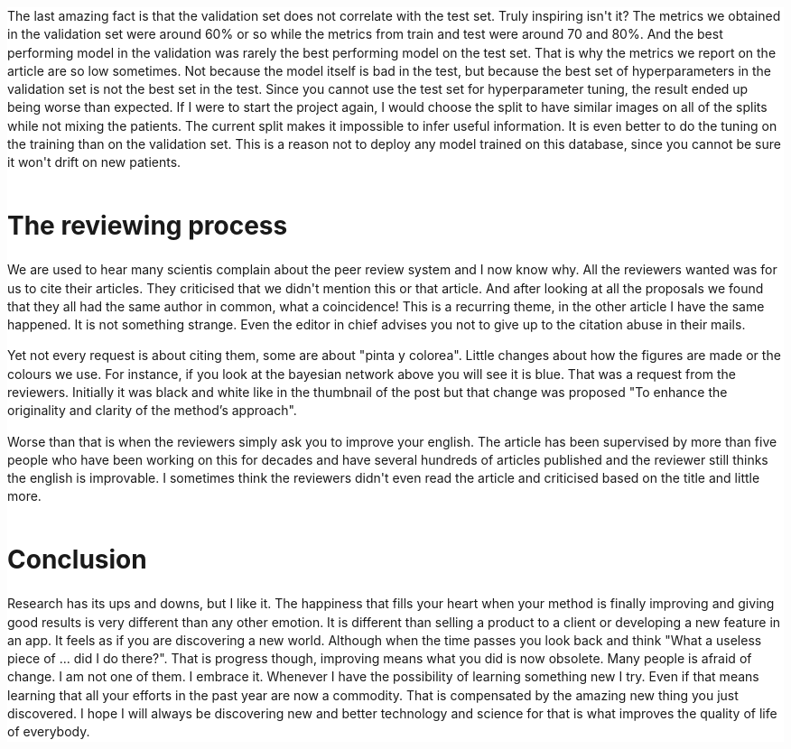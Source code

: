 The last amazing fact is that the validation set does not correlate with the test set. Truly inspiring isn't it? The metrics we obtained in the validation set were around 60% or so while the metrics from train and test were around 70 and 80%. And the best performing model in the validation was rarely the best performing model on the test set. That is why the metrics we report on the article are so low sometimes. Not because the model itself is bad in the test, but because the best set of hyperparameters in the validation set is not the best set in the test. Since you cannot use the test set for hyperparameter tuning, the result ended up being worse than expected. If I were to start the project again, I would choose the split to have similar images on all of the splits while not mixing the patients. The current split makes it impossible to infer useful information. It is even better to do the tuning on the training than on the validation set. This is a reason not to deploy any model trained on this database, since you cannot be sure it won't drift on new patients.

# The reviewing process

We are used to hear many scientis complain about the peer review system and I now know why. All the reviewers wanted was for us to cite their articles. They criticised that we didn't mention this or that article. And after looking at all the proposals we found that they all had the same author in common, what a coincidence! This is a recurring theme, in the other article I have the same happened. It is not something strange. Even the editor in chief advises you not to give up to the citation abuse in their mails. 

Yet not every request is about citing them, some are about "pinta y colorea". Little changes about how the figures are made or the colours we use. For instance, if you look at the bayesian network above you will see it is blue. That was a request from the reviewers. Initially it was black and white like in the thumbnail of the post but that change was proposed "To enhance the originality and
clarity of the method’s approach".

Worse than that is when the reviewers simply ask you to improve your english. The article has been supervised by more than five people who have been working on this for decades and have several hundreds of articles published and the reviewer still thinks the english is improvable. I sometimes think the reviewers didn't even read the article and criticised based on the title and little more.

# Conclusion

Research has its ups and downs, but I like it. The happiness that fills your heart when your method is finally improving and giving good results is very different than any other emotion. It is different than selling a product to a client or developing a new feature in an app. It feels as if you are discovering a new world. Although when the time passes you look back and think "What a useless piece of ... did I do there?". That is progress though, improving means what you did is now obsolete. Many people is afraid of change. I am not one of them. I embrace it. Whenever I have the possibility of learning something new I try. Even if that means learning that all your efforts in the past year are now a commodity. That is compensated by the amazing new thing you just discovered. I hope I will always be discovering new and better technology and science for that is what improves the quality of life of everybody.